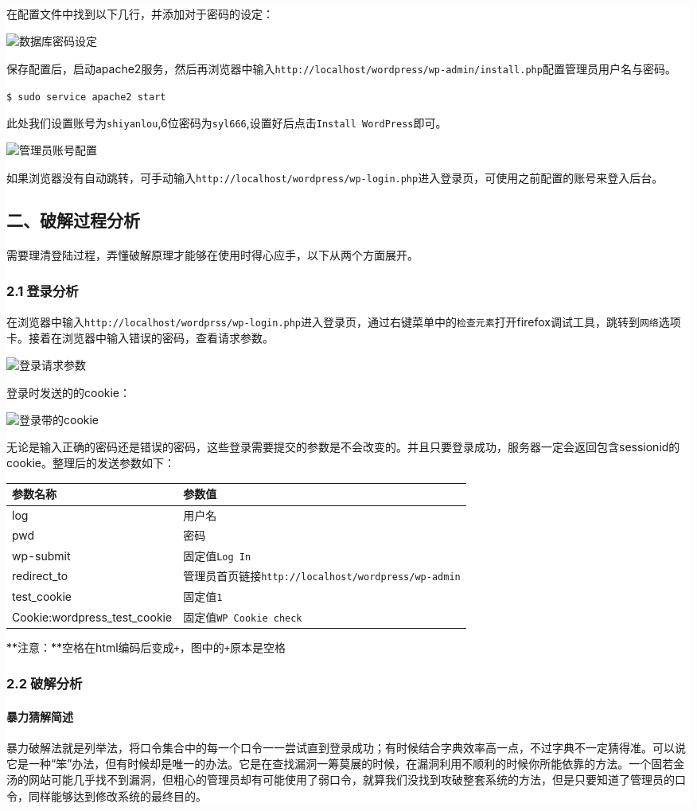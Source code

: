 在配置文件中找到以下几行，并添加对于密码的设定：

![数据库密码设定](https://dn-anything-about-doc.qbox.me/document-uid125847labid2134timestamp1474619093666.png/wm)

保存配置后，启动apache2服务，然后再浏览器中输入`http://localhost/wordpress/wp-admin/install.php`配置管理员用户名与密码。

```
$ sudo service apache2 start
```
此处我们设置账号为`shiyanlou`,6位密码为`syl666`,设置好后点击`Install WordPress`即可。

![管理员账号配置](https://dn-anything-about-doc.qbox.me/document-uid125847labid2134timestamp1474619883617.png/wm)

如果浏览器没有自动跳转，可手动输入`http://localhost/wordpress/wp-login.php`进入登录页，可使用之前配置的账号来登入后台。

## 二、破解过程分析

需要理清登陆过程，弄懂破解原理才能够在使用时得心应手，以下从两个方面展开。

### 2.1 登录分析

在浏览器中输入`http://localhost/wordprss/wp-login.php`进入登录页，通过右键菜单中的`检查元素`打开firefox调试工具，跳转到`网络`选项卡。接着在浏览器中输入错误的密码，查看请求参数。

![登录请求参数](https://dn-anything-about-doc.qbox.me/document-uid125847labid2134timestamp1474621730669.png/wm)

登录时发送的的cookie：

![登录带的cookie](https://dn-anything-about-doc.qbox.me/document-uid125847labid2134timestamp1474621756181.png/wm)

无论是输入正确的密码还是错误的密码，这些登录需要提交的参数是不会改变的。并且只要登录成功，服务器一定会返回包含sessionid的cookie。整理后的发送参数如下：

| 参数名称  | 参数值  |
|:----------|:--------|
| log | 用户名 |
| pwd | 密码 |
| wp-submit | 固定值`Log In` |
| redirect_to | 管理员首页链接`http://localhost/wordpress/wp-admin` |
| test_cookie | 固定值`1` |
| Cookie:wordpress_test_cookie | 固定值`WP Cookie check` |

**注意：**空格在html编码后变成`+`，图中的`+`原本是空格

### 2.2 破解分析

#### 暴力猜解简述

暴力破解法就是列举法，将口令集合中的每一个口令一一尝试直到登录成功；有时候结合字典效率高一点，不过字典不一定猜得准。可以说它是一种“笨”办法，但有时候却是唯一的办法。它是在查找漏洞一筹莫展的时候，在漏洞利用不顺利的时候你所能依靠的方法。一个固若金汤的网站可能几乎找不到漏洞，但粗心的管理员却有可能使用了弱口令，就算我们没找到攻破整套系统的方法，但是只要知道了管理员的口令，同样能够达到修改系统的最终目的。
